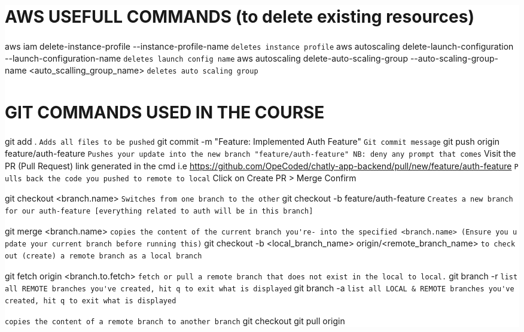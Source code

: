 















# AWS USEFULL COMMANDS (to delete existing resources)

aws iam delete-instance-profile --instance-profile-name <instance-profile-name> `deletes instance profile`
aws autoscaling delete-launch-configuration --launch-configuration-name <launch-config-name> `deletes launch config name`
aws autoscaling delete-auto-scaling-group --auto-scaling-group-name <auto_scalling_group_name> `deletes auto scaling group`




# GIT COMMANDS USED IN THE COURSE


git add . `Adds all files to be pushed`
git commit -m "Feature: Implemented Auth Feature" `Git commit message`
git push origin feature/auth-feature `Pushes your update into the new branch "feature/auth-feature" NB: deny any prompt that comes`
Visit the PR (Pull Request) link generated in the cmd i.e https://github.com/OpeCoded/chatly-app-backend/pull/new/feature/auth-feature `Pulls back the code you pushed to remote to local`
Click on Create PR > Merge Confirm



git checkout <branch.name> `Switches from one branch to the other`
git checkout -b feature/auth-feature `Creates a new branch for our auth-feature [everything related to auth will be in this branch]`


git merge <branch.name> `copies the content of the current branch you're- into the specified <branch.name> (Ensure you update your current branch before running this)`
git checkout -b <local_branch_name> origin/<remote_branch_name> `to checkout (create) a remote branch as a local branch`


git fetch origin <branch.to.fetch> `fetch or pull a remote branch that does not exist in the local to local.`
git branch -r `list all REMOTE branches you've created, hit q to exit what is displayed`
git branch -a `list all LOCAL & REMOTE branches you've created, hit q to exit what is displayed`

`copies the content of a remote branch to another branch`
git checkout <destination-branch>
git pull origin <source-branch>


